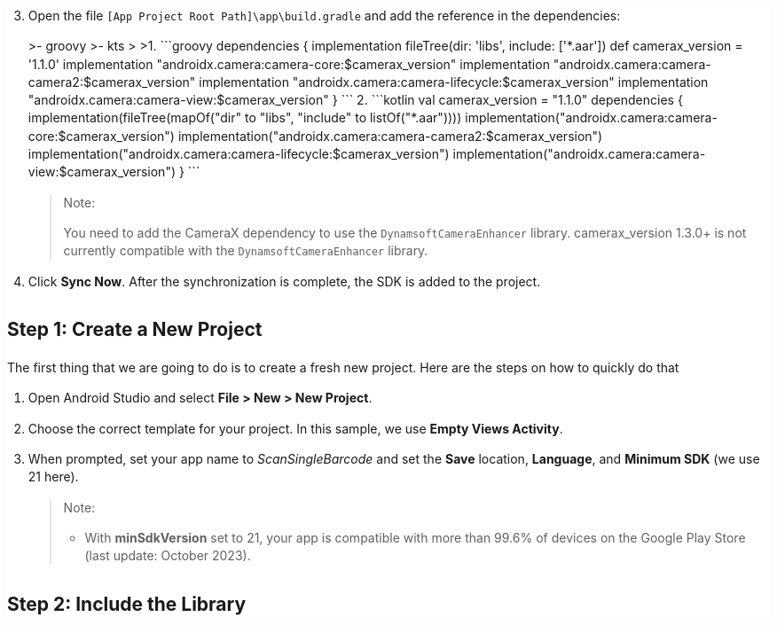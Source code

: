 3. Open the file `[App Project Root Path]\app\build.gradle` and add the reference in the dependencies:

   <div class="sample-code-prefix"></div>
   >- groovy
   >- kts
   >
   >1. 
   ```groovy
   dependencies {
      implementation fileTree(dir: 'libs', include: ['*.aar'])
      def camerax_version = '1.1.0'
      implementation "androidx.camera:camera-core:$camerax_version"
      implementation "androidx.camera:camera-camera2:$camerax_version"
      implementation "androidx.camera:camera-lifecycle:$camerax_version"
      implementation "androidx.camera:camera-view:$camerax_version"
   }
   ```
   2. 
   ```kotlin
   val camerax_version = "1.1.0"
   dependencies {
      implementation(fileTree(mapOf("dir" to "libs", "include" to listOf("*.aar"))))
      implementation("androidx.camera:camera-core:$camerax_version")
      implementation("androidx.camera:camera-camera2:$camerax_version")
      implementation("androidx.camera:camera-lifecycle:$camerax_version")
      implementation("androidx.camera:camera-view:$camerax_version")
   }
   ```

   > Note:
   >
   > You need to add the CameraX dependency to use the `DynamsoftCameraEnhancer` library.
   > camerax_version 1.3.0+ is not currently compatible with the `DynamsoftCameraEnhancer` library.

4. Click **Sync Now**. After the synchronization is complete, the SDK is added to the project.

## Step 1: Create a New Project

The first thing that we are going to do is to create a fresh new project. Here are the steps on how to quickly do that

1. Open Android Studio and select **File > New > New Project**.

2. Choose the correct template for your project. In this sample, we use **Empty Views Activity**.

3. When prompted, set your app name to *ScanSingleBarcode* and set the **Save** location, **Language**, and **Minimum SDK** (we use 21 here).
    > Note:
    >
    > - With **minSdkVersion** set to 21, your app is compatible with more than 99.6% of devices on the Google Play Store (last update: October 2023).

## Step 2: Include the Library
